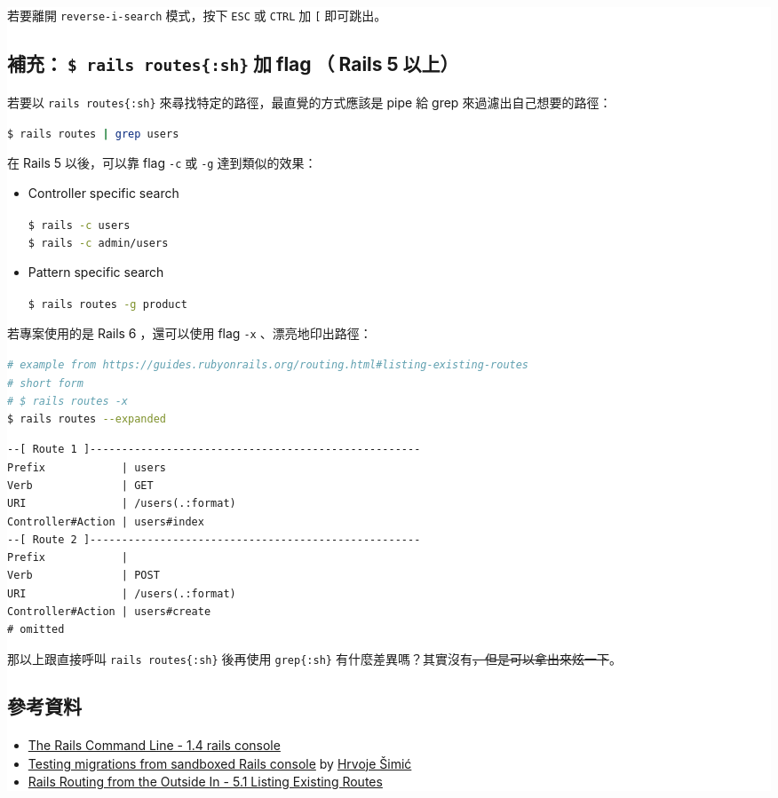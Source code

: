 若要離開 `reverse-i-search` 模式，按下 `ESC` 或 `CTRL` 加 `[` 即可跳出。

## 補充： `$ rails routes{:sh}` 加 flag （ Rails 5 以上）

若要以 `rails routes{:sh}` 來尋找特定的路徑，最直覺的方式應該是 pipe 給 grep 來過濾出自己想要的路徑：

```sh
$ rails routes | grep users
```

在 Rails 5 以後，可以靠 flag `-c` 或 `-g` 達到類似的效果：

- Controller specific search

  ```sh
  $ rails -c users
  $ rails -c admin/users
  ```

- Pattern specific search

  ```sh
  $ rails routes -g product
  ```

若專案使用的是 Rails 6 ，還可以使用 flag `-x` 、漂亮地印出路徑：

```sh
# example from https://guides.rubyonrails.org/routing.html#listing-existing-routes
# short form
# $ rails routes -x
$ rails routes --expanded
```

```
--[ Route 1 ]----------------------------------------------------
Prefix            | users
Verb              | GET
URI               | /users(.:format)
Controller#Action | users#index
--[ Route 2 ]----------------------------------------------------
Prefix            |
Verb              | POST
URI               | /users(.:format)
Controller#Action | users#create
# omitted
```

那以上跟直接呼叫 `rails routes{:sh}` 後再使用 `grep{:sh}` 有什麼差異嗎？其實沒有<del>，但是可以拿出來炫一下</del>。

## 參考資料

- [The Rails Command Line - 1.4 rails console](https://guides.rubyonrails.org/command_line.html#rails-console)
- [Testing migrations from sandboxed Rails console](https://shime.sh/til/testing-migrations-from-sandboxed-rails-console) by [Hrvoje Šimić](https://shime.sh/)
- [Rails Routing from the Outside In - 5.1 Listing Existing Routes](https://guides.rubyonrails.org/routing.html#listing-existing-routes)
